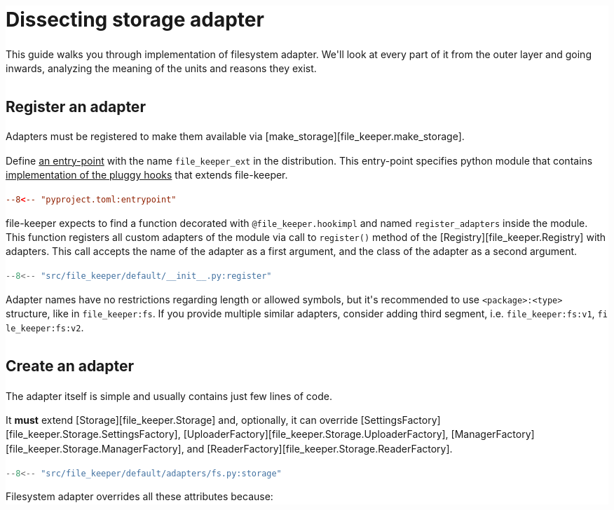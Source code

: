 # Dissecting storage adapter

This guide walks you through implementation of filesystem adapter. We'll look
at every part of it from the outer layer and going inwards, analyzing the
meaning of the units and reasons they exist.

## Register an adapter

Adapters must be registered to make them available via
[make_storage][file_keeper.make_storage].

Define [an
entry-point](https://setuptools.pypa.io/en/latest/userguide/entry_point.html)
with the name `file_keeper_ext` in the distribution. This entry-point specifies
python module that contains [implementation of the pluggy
hooks](https://pluggy.readthedocs.io/en/stable/#implementations) that extends
file-keeper.

```toml
--8<-- "pyproject.toml:entrypoint"
```


file-keeper expects to find a function decorated with `@file_keeper.hookimpl`
and named `register_adapters` inside the module. This function registers all
custom adapters of the module via call to `register()` method of the
[Registry][file_keeper.Registry] with adapters. This call accepts the name of
the adapter as a first argument, and the class of the adapter as a second
argument.

```py
--8<-- "src/file_keeper/default/__init__.py:register"
```

Adapter names have no restrictions regarding length or allowed symbols, but
it's recommended to use `<package>:<type>` structure, like in
`file_keeper:fs`. If you provide multiple similar adapters, consider adding
third segment, i.e. `file_keeper:fs:v1`, `file_keeper:fs:v2`.


## Create an adapter

The adapter itself is simple and usually contains just few lines of code.

It **must** extend [Storage][file_keeper.Storage] and, optionally, it can
override [SettingsFactory][file_keeper.Storage.SettingsFactory],
[UploaderFactory][file_keeper.Storage.UploaderFactory],
[ManagerFactory][file_keeper.Storage.ManagerFactory], and
[ReaderFactory][file_keeper.Storage.ReaderFactory].

```py
--8<-- "src/file_keeper/default/adapters/fs.py:storage"
```

Filesystem adapter overrides all these attributes because:
